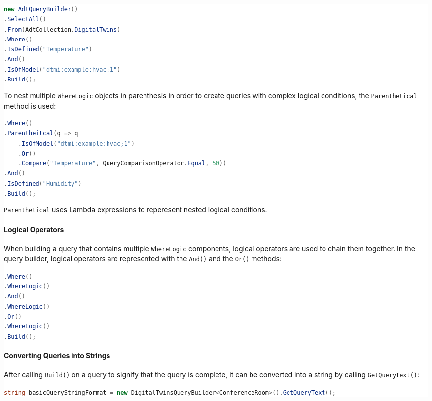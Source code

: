 ``` C#
new AdtQueryBuilder()
.SelectAll()
.From(AdtCollection.DigitalTwins)
.Where()
.IsDefined("Temperature")
.And()
.IsOfModel("dtmi:example:hvac;1")
.Build();
```

To nest multiple `WhereLogic` objects in parenthesis in order to create queries with complex logical conditions, the `Parenthetical` method is used:

``` C#
.Where()
.Parentheitcal(q => q
    .IsOfModel("dtmi:example:hvac;1")
    .Or()
    .Compare("Temperature", QueryComparisonOperator.Equal, 50))
.And()
.IsDefined("Humidity")
.Build();
```

`Parenthetical` uses [Lambda expressions](https://docs.microsoft.com/dotnet/csharp/language-reference/operators/lambda-expressions#:~:text=Lambda%20expressions%20%28C%23%20reference%29%201%20Expression%20lambdas.%20...,lambda%20expressions.%20...%209%20C%23%20language%20specification.%20) to reperesent nested logical conditions.

#### Logical Operators

When building a query that contains multiple `WhereLogic` components, [logical operators](https://docs.microsoft.com/azure/digital-twins/reference-query-operators#logical-operators) are used to chain them together. In the query builder, logical operators are represented with the `And()` and the `Or()` methods:

``` C#
.Where()
.WhereLogic()
.And()
.WhereLogic()
.Or()
.WhereLogic()
.Build();
```

#### Converting Queries into Strings

After calling `Build()` on a query to signify that the query is complete, it can be converted into a string by calling `GetQueryText()`:

```C# Snippet:DigitalTwinsQueryBuilderToString
string basicQueryStringFormat = new DigitalTwinsQueryBuilder<ConferenceRoom>().GetQueryText();
```
